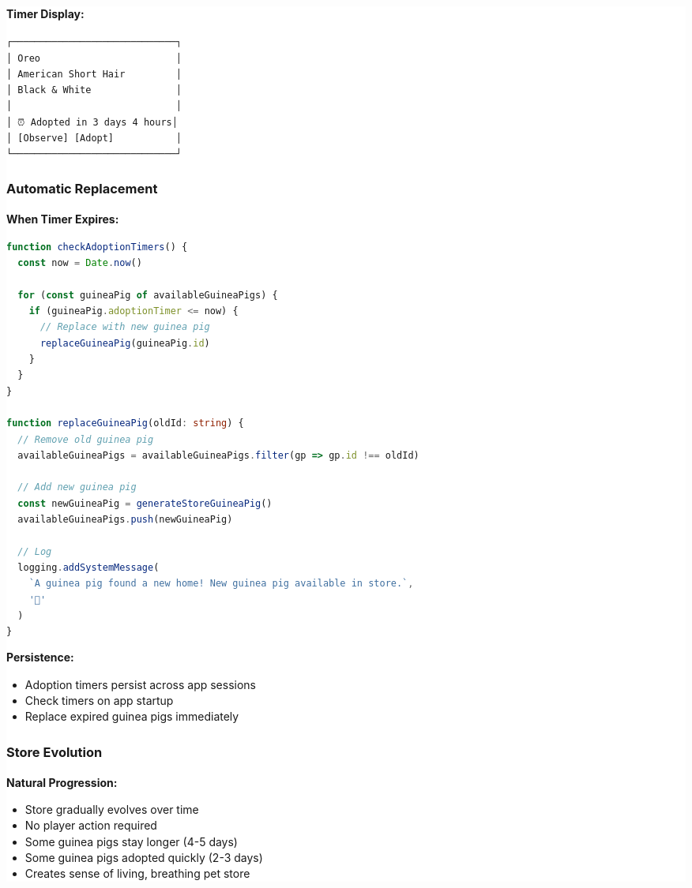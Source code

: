 **Timer Display:**
```
┌─────────────────────────────┐
│ Oreo                        │
│ American Short Hair         │
│ Black & White               │
│                             │
│ ⏰ Adopted in 3 days 4 hours│
│ [Observe] [Adopt]           │
└─────────────────────────────┘
```

### Automatic Replacement

**When Timer Expires:**
```typescript
function checkAdoptionTimers() {
  const now = Date.now()

  for (const guineaPig of availableGuineaPigs) {
    if (guineaPig.adoptionTimer <= now) {
      // Replace with new guinea pig
      replaceGuineaPig(guineaPig.id)
    }
  }
}

function replaceGuineaPig(oldId: string) {
  // Remove old guinea pig
  availableGuineaPigs = availableGuineaPigs.filter(gp => gp.id !== oldId)

  // Add new guinea pig
  const newGuineaPig = generateStoreGuineaPig()
  availableGuineaPigs.push(newGuineaPig)

  // Log
  logging.addSystemMessage(
    `A guinea pig found a new home! New guinea pig available in store.`,
    '🏡'
  )
}
```

**Persistence:**
- Adoption timers persist across app sessions
- Check timers on app startup
- Replace expired guinea pigs immediately

### Store Evolution

**Natural Progression:**
- Store gradually evolves over time
- No player action required
- Some guinea pigs stay longer (4-5 days)
- Some guinea pigs adopted quickly (2-3 days)
- Creates sense of living, breathing pet store
